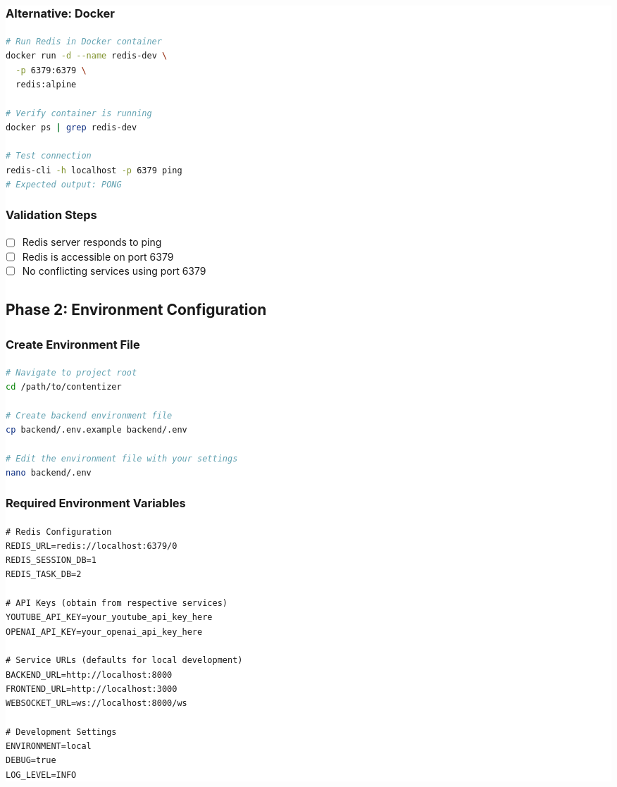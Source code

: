 ### Alternative: Docker
```bash
# Run Redis in Docker container
docker run -d --name redis-dev \
  -p 6379:6379 \
  redis:alpine

# Verify container is running
docker ps | grep redis-dev

# Test connection
redis-cli -h localhost -p 6379 ping
# Expected output: PONG
```

### Validation Steps
- [ ] Redis server responds to ping
- [ ] Redis is accessible on port 6379
- [ ] No conflicting services using port 6379

## Phase 2: Environment Configuration

### Create Environment File
```bash
# Navigate to project root
cd /path/to/contentizer

# Create backend environment file
cp backend/.env.example backend/.env

# Edit the environment file with your settings
nano backend/.env
```

### Required Environment Variables
```env
# Redis Configuration
REDIS_URL=redis://localhost:6379/0
REDIS_SESSION_DB=1
REDIS_TASK_DB=2

# API Keys (obtain from respective services)
YOUTUBE_API_KEY=your_youtube_api_key_here
OPENAI_API_KEY=your_openai_api_key_here

# Service URLs (defaults for local development)
BACKEND_URL=http://localhost:8000
FRONTEND_URL=http://localhost:3000
WEBSOCKET_URL=ws://localhost:8000/ws

# Development Settings
ENVIRONMENT=local
DEBUG=true
LOG_LEVEL=INFO
```
